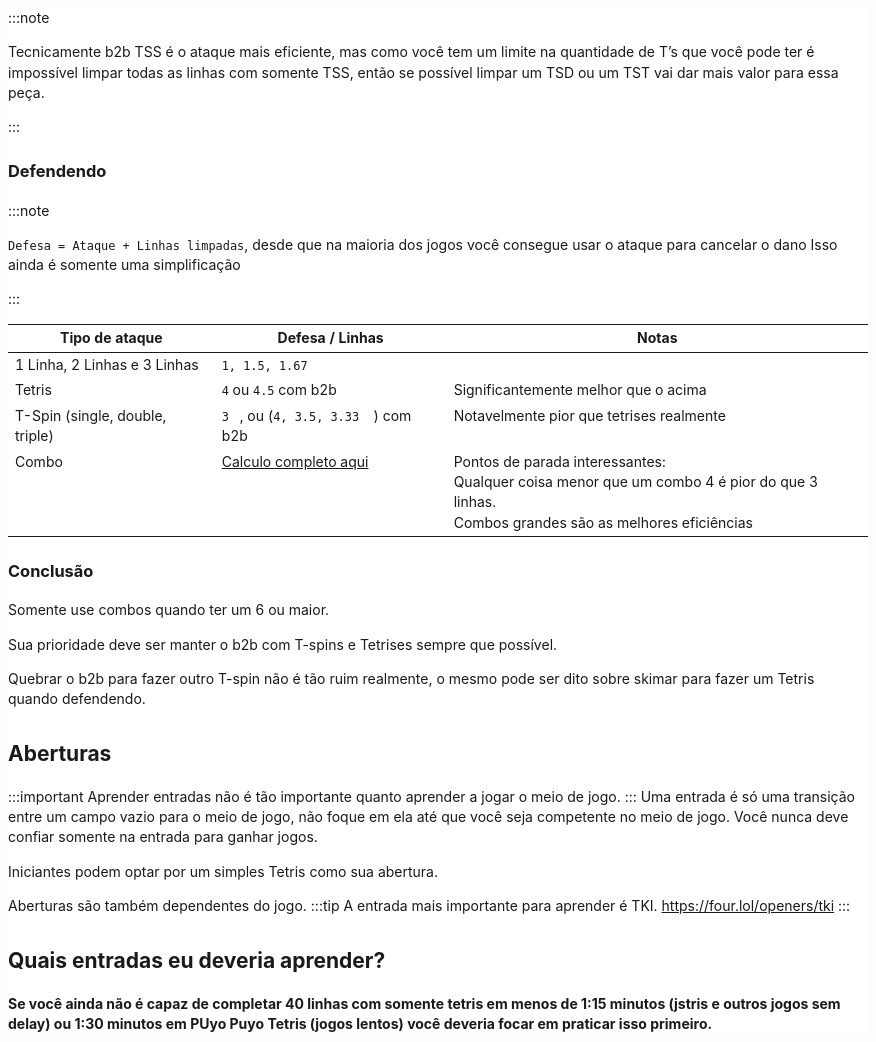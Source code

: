 :::note

Tecnicamente b2b TSS é o ataque mais eficiente, mas como você tem um limite na quantidade de T’s que você pode ter é impossível limpar todas as linhas com somente TSS, então se possível limpar um TSD ou um TST vai dar mais valor para essa peça.

:::

### Defendendo

:::note

`Defesa = Ataque + Linhas limpadas`, desde que na maioria dos jogos você consegue usar o ataque para cancelar o dano
Isso ainda é somente uma simplificação

:::

| Tipo de ataque                  | Defesa / Linhas                                           | Notas                                                        |
| ------------------------------- | --------------------------------------------------------- | ------------------------------------------------------------ |
| 1 Linha, 2 Linhas e 3 Linhas    | `1, 1.5, 1.67`                                            |                                                              |
| Tetris                          | `4` ou `4.5` com b2b                                      | Significantemente melhor que o acima                         |
| T-Spin (single, double, triple) | `3 ` , ou (`4, 3.5, 3.33  `) com b2b                      | Notavelmente pior que tetrises realmente                     |
| Combo                           | [Calculo completo aqui](https://i.imgur.com/LSpG9gQ.png)  | Pontos de parada interessantes:<br />Qualquer coisa menor que um combo 4 é pior do que 3 linhas. <br />Combos grandes são as melhores eficiências | 

### Conclusão

Somente use combos quando ter um 6 ou maior.

Sua prioridade deve ser manter o b2b com T-spins e Tetrises sempre que possível. 

Quebrar o b2b para fazer outro T-spin não é tão ruim realmente, o mesmo pode ser dito sobre skimar para fazer um Tetris quando defendendo. 


## Aberturas

:::important
Aprender entradas não é tão importante quanto aprender a jogar o meio de jogo. 
:::
Uma entrada é só uma transição entre um campo vazio para o meio de jogo, não foque em ela até que você seja competente no meio de jogo. Você nunca deve confiar somente na entrada para ganhar jogos.

Iniciantes podem optar por um simples Tetris como sua abertura. 

Aberturas são também dependentes do jogo. 
:::tip
A entrada mais importante para aprender é TKI. https://four.lol/openers/tki
:::

## Quais entradas eu deveria aprender?

**Se você ainda não é capaz de completar 40 linhas com somente tetris em menos de 1:15 minutos (jstris e outros jogos sem delay) ou 1:30 minutos em PUyo Puyo Tetris (jogos lentos) você deveria focar em praticar isso primeiro.**
